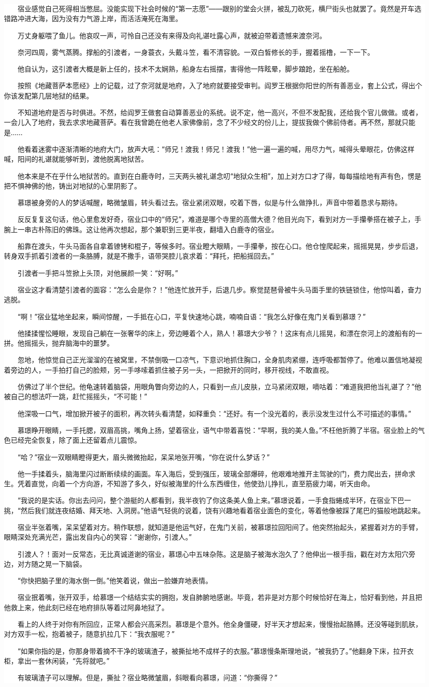 
　　宿业感觉自己死得相当憋屈。没能实现下社会时候的“第一志愿”——跟别的堂会火拼，被乱刀砍死，横尸街头也就罢了。竟然是开车选错路冲进大海，因为没有力气游上岸，而活活淹死在海里。

　　万丈身躯喂了鱼儿。他哀叹一声，可怜自己还没有来得及向礼谌吐露心声，就被迫带着遗憾来渡奈河。

　　奈河四周，雾气蒸腾。撑船的引渡者，一身蓑衣，头戴斗笠，看不清容貌。一双白皙修长的手，握着摇橹，一下一下。

　　他自认为，这引渡者大概是新上任的，技术不太娴熟，船身左右摇摆，害得他一阵眩晕，脚步踉跄，坐在船舱。

　　按照《地藏菩萨本愿经》上的记载，过了奈河就是地府，入了地府就要接受审判。阎罗王根据你阳世的所有善恶业，套上公式，得出个你该发配第几层地狱的结果。

　　不知道地府是否与时俱进。不然，给阎罗王做套自动算善恶业的系统。说不定，他一高兴，不但不发配我，还给我个官儿做做。或者，一会儿入了地府，我去求求地藏菩萨。看在我曾跪在他老人家佛像前，念了不少经文的份儿上，提拔我做个佛前侍者。再不然，那就只能是……

　　他看着迷雾中逐渐清晰的地府大门，放声大吼：“师兄！渡我！师兄！渡我！”他一遍一遍的喊，用尽力气，喊得头晕眼花，仿佛这样喊，阳间的礼谌就能够听到，渡他脱离地狱苦。

　　他本来是不在乎什么地狱苦的。直到在白鹿寺时，三天两头被礼谌念叨“地狱众生相”，加上对方口才了得，每每描绘地有声有色，愣是把不惧神佛的他，铸出对地狱的心里阴影了。

　　慕璟被身旁的人的梦话喊醒，略微皱眉，转头看过去。宿业紧闭双眼，咬着下唇，似是与什么做挣扎，声音中带着恳求与期待。

　　反反复复这句话，他心里愈发好奇，宿业口中的“师兄”，难道是哪个寺里的高僧大德？他目光向下，看到对方一手攥拳搭在被子上，手腕上一串古朴陈旧的佛珠。这让他再次想起，那个兼职到三更半夜，翻墙入白鹿寺的宿业。

　　船靠在渡头，牛头马面各自拿着镣铐和棍子，等候多时。宿业瞪大眼睛，一手攥拳，按在心口。他仓惶爬起来，摇摇晃晃，步步后退，转身双手抓着引渡者的一条胳膊，就是不撒手，语带哭腔儿哀求着：“拜托，把船摇回去。”

　　引渡者一手把斗笠掀上头顶，对他展颜一笑：“好啊。”

　　宿业这才看清楚引渡者的面容：“怎么会是你？！”他连忙放开手，后退几步。察觉琵琶骨被牛头马面手里的铁链锁住，他惊叫着，奋力逃脱。

　　“啊！”宿业猛地坐起来，瞬间惊醒，一手抵在心口，平复快速地心跳，喃喃自语：“我怎么好像在鬼门关看到慕璟？”

　　他揉揉惺忪睡眼，发现自己躺在一张奢华的床上，旁边睡着个人，熟人！慕璟大少爷？！这床有点儿摇晃，和漂在奈河上的渡船有的一拼。他摇摇头，抛弃脑海中的噩梦。

　　忽地，他惊觉自己正光溜溜的在被窝里，不禁倒吸一口凉气，下意识地抓住胸口，全身肌肉紧绷，连呼吸都暂停了。他难以置信地凝视着旁边的人，一手拍打自己的脸颊，另一手哆嗦着抓住被子另一头，一把掀开的同时，移开视线，不敢直视。

　　仿佛过了半个世纪。他龟速转着脑袋，用眼角瞥向旁边的人，只看到一点儿皮肤，立马紧闭双眼，嘀咕着：“难道我把他当礼谌了？”他被自己的想法吓一跳，赶忙摇摇头，“不可能！”

　　他深吸一口气，增加掀开被子的面积，再次转头看清楚，如释重负：“还好。有一个没光着的，表示没发生过什么不可描述的事情。”

　　慕璟睁开眼睛，一手托腮，双眉高挑，嘴角上扬，望着宿业，语气中带着喜悦：“早啊，我的美人鱼。”不枉他折腾了半宿。宿业脸上的气色已经完全恢复，除了面上还留着点儿震惊。

　　“哈？”宿业一双眼睛瞪得更大，眉头微微抬起，呆呆地张开嘴，“你在说什么梦话？”

　　他一手揉着头，脑海里闪过断断续续的画面。车入海后，受到强压，玻璃全部爆碎，他艰难地推开主驾驶的门，费力爬出去，拼命求生。凭着直觉，向着一个方向游，不知游了多久，好似被海里的什么东西缠住，他使劲儿挣扎，直至筋疲力竭，听天由命。

　　“我说的是实话。你出去问问，整个游艇的人都看到，我半夜钓了你这条美人鱼上来。”慕璟说着，一手食指蜷成半环，在宿业下巴一挑，“然后我们就连夜结婚、拜天地、入洞房。”他语气轻佻的说着，饶有兴趣地看着宿业面色的变化，等着他像被踩了尾巴的猫般地跳起来。

　　宿业半张着嘴，呆呆望着对方。稍作联想，就知道是他运气好，在鬼门关前，被慕璟拉回阳间了。他突然抬起头，紧握着对方的手臂，眼睛深处充满光芒，露出发自内心的笑容：“谢谢你，引渡人。”

　　引渡人？！面对一反常态，无比真诚道谢的宿业，慕璟心中五味杂陈。这是脑子被海水泡久了？他伸出一根手指，戳在对方太阳穴旁边，对方随之晃一下脑袋。

　　“你快把脑子里的海水倒一倒。”他笑着说，做出一脸嫌弃地表情。

　　宿业抿着嘴，张开双手，给慕璟一个结结实实的拥抱，发自肺腑地感谢。毕竟，若非是对方那个时候恰好在海上，恰好看到他，并且把他救上来，他此刻已经在地府排队等着过阿鼻地狱了。

　　看上的人终于对你有所回应，正常人都会兴高采烈。慕璟是个意外。他全身僵硬，好半天才想起来，慢慢抬起胳膊。还没等碰到肌肤，对方双手一松，抱着被子，随意扒拉几下：“我衣服呢？”

　　“如果你指的是，你那身带着摘不干净的玻璃渣子，被撕扯地不成样子的衣服。”慕璟慢条斯理地说，“被我扔了。”他翻身下床，拉开衣柜，拿出一套休闲装，“先将就吧。”

　　有玻璃渣子可以理解。但是，撕扯？宿业略微皱眉，斜眼看向慕璟，问道：“你撕得？”

